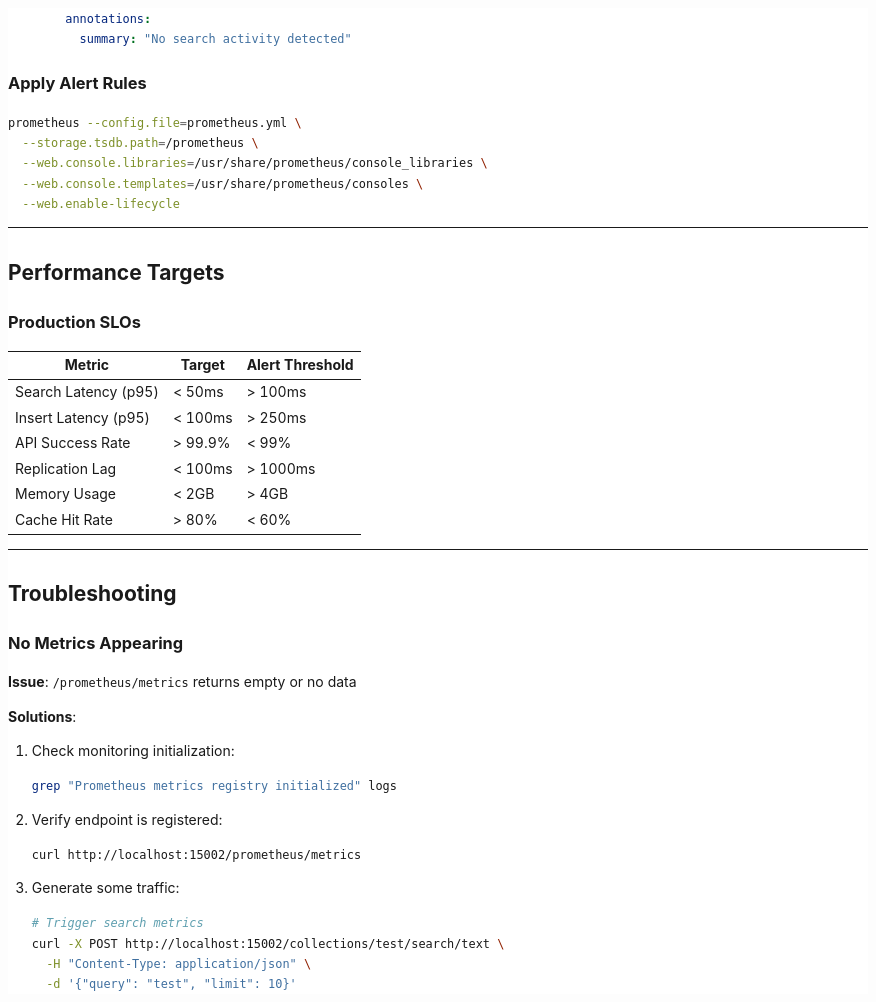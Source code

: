 ```yaml
        annotations:
          summary: "No search activity detected"
```

### Apply Alert Rules

```bash
prometheus --config.file=prometheus.yml \
  --storage.tsdb.path=/prometheus \
  --web.console.libraries=/usr/share/prometheus/console_libraries \
  --web.console.templates=/usr/share/prometheus/consoles \
  --web.enable-lifecycle
```

---

## Performance Targets

### Production SLOs

| Metric | Target | Alert Threshold |
|--------|--------|-----------------|
| Search Latency (p95) | < 50ms | > 100ms |
| Insert Latency (p95) | < 100ms | > 250ms |
| API Success Rate | > 99.9% | < 99% |
| Replication Lag | < 100ms | > 1000ms |
| Memory Usage | < 2GB | > 4GB |
| Cache Hit Rate | > 80% | < 60% |

---

## Troubleshooting

### No Metrics Appearing

**Issue**: `/prometheus/metrics` returns empty or no data

**Solutions**:
1. Check monitoring initialization:
   ```bash
   grep "Prometheus metrics registry initialized" logs
   ```

2. Verify endpoint is registered:
   ```bash
   curl http://localhost:15002/prometheus/metrics
   ```

3. Generate some traffic:
   ```bash
   # Trigger search metrics
   curl -X POST http://localhost:15002/collections/test/search/text \
     -H "Content-Type: application/json" \
     -d '{"query": "test", "limit": 10}'
   ```
